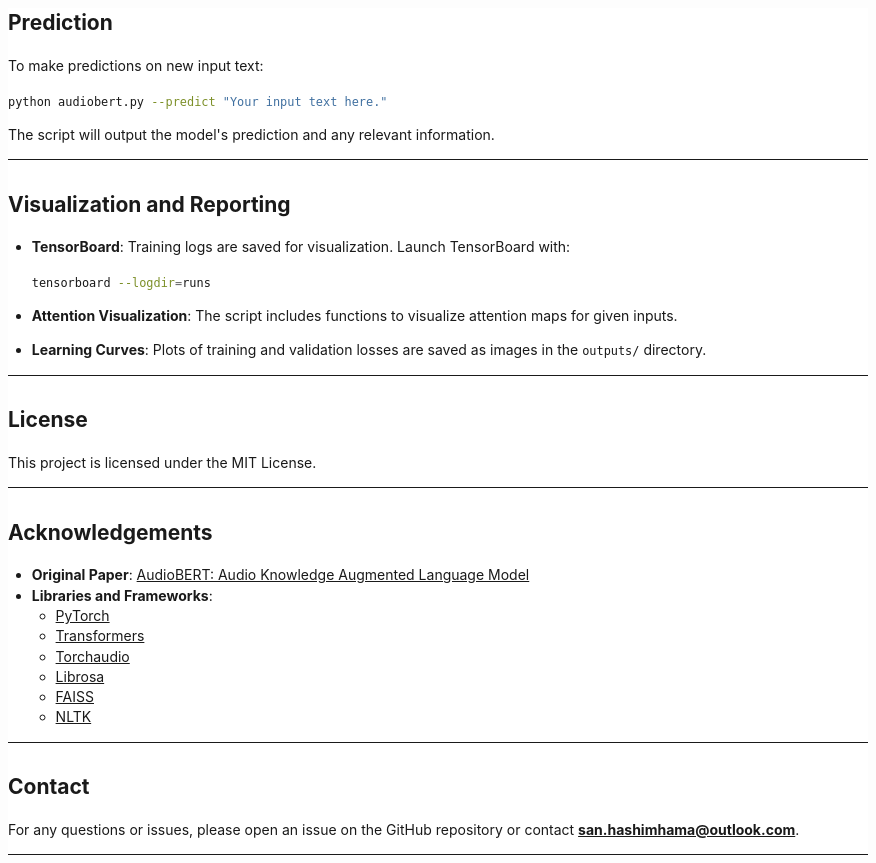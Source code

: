 ## Prediction

To make predictions on new input text:

```bash
python audiobert.py --predict "Your input text here."
```

The script will output the model's prediction and any relevant information.

---

## Visualization and Reporting

- **TensorBoard**: Training logs are saved for visualization. Launch TensorBoard with:

  ```bash
  tensorboard --logdir=runs
  ```

- **Attention Visualization**: The script includes functions to visualize attention maps for given inputs.

- **Learning Curves**: Plots of training and validation losses are saved as images in the `outputs/` directory.

---

## License

This project is licensed under the MIT License.

---

## Acknowledgements

- **Original Paper**: [AudioBERT: Audio Knowledge Augmented Language Model](https://arxiv.org/abs/2409.08199)
- **Libraries and Frameworks**:
  - [PyTorch](https://pytorch.org/)
  - [Transformers](https://huggingface.co/transformers/)
  - [Torchaudio](https://pytorch.org/audio/)
  - [Librosa](https://librosa.org/)
  - [FAISS](https://github.com/facebookresearch/faiss)
  - [NLTK](https://www.nltk.org/)

---

## Contact

For any questions or issues, please open an issue on the GitHub repository or contact **san.hashimhama@outlook.com**.

---
